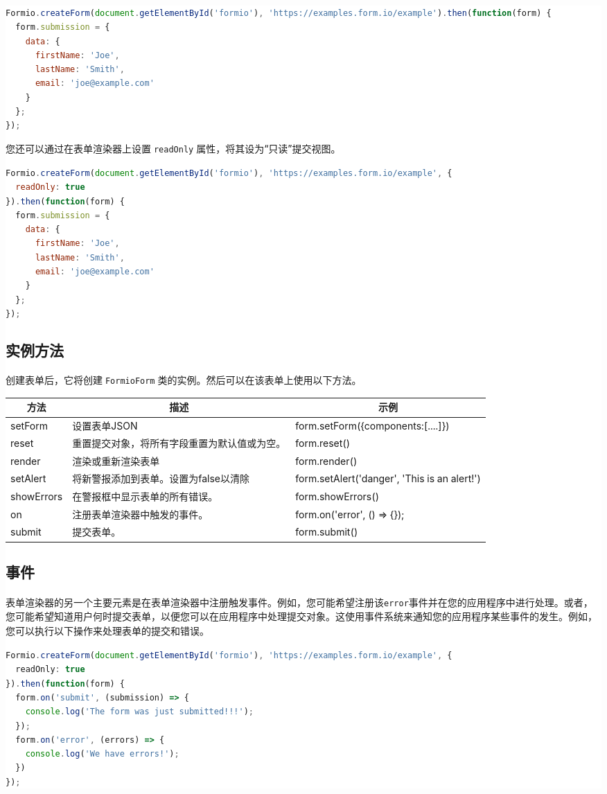 ```js
Formio.createForm(document.getElementById('formio'), 'https://examples.form.io/example').then(function(form) {
  form.submission = {
    data: {
      firstName: 'Joe',
      lastName: 'Smith',
      email: 'joe@example.com'
    }
  };
});
```

您还可以通过在表单渲染器上设置 ```readOnly``` 属性，将其设为“只读”提交视图。

```js
Formio.createForm(document.getElementById('formio'), 'https://examples.form.io/example', {
  readOnly: true
}).then(function(form) {
  form.submission = {
    data: {
      firstName: 'Joe',
      lastName: 'Smith',
      email: 'joe@example.com'
    }
  };
});
```

## 实例方法
创建表单后，它将创建 ```FormioForm``` 类的实例。然后可以在该表单上使用以下方法。

| 方法 | 描述 | 示例 |
|--------|-------------|---------|
| setForm | 设置表单JSON | form.setForm({components:[....]}) |
| reset | 重置提交对象，将所有字段重置为默认值或为空。 | form.reset() |
| render | 渲染或重新渲染表单 | form.render() |
| setAlert | 将新警报添加到表单。设置为false以清除 | form.setAlert('danger', 'This is an alert!') |
| showErrors | 在警报框中显示表单的所有错误。 | form.showErrors() |
| on | 注册表单渲染器中触发的事件。 | form.on('error', () => {}); |
| submit | 提交表单。 | form.submit() |

## 事件
表单渲染器的另一个主要元素是在表单渲染器中注册触发事件。例如，您可能希望注册该`error`事件并在您的应用程序中进行处理。或者，您可能希望知道用户何时提交表单，以便您可以在应用程序中处理提交对象。这使用事件系统来通知您的应用程序某些事件的发生。例如，您可以执行以下操作来处理表单的提交和错误。

```ts
Formio.createForm(document.getElementById('formio'), 'https://examples.form.io/example', {
  readOnly: true
}).then(function(form) {
  form.on('submit', (submission) => {
    console.log('The form was just submitted!!!');
  });
  form.on('error', (errors) => {
    console.log('We have errors!');
  })
});
```
